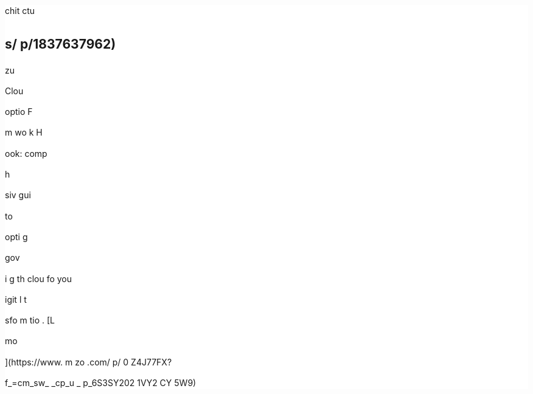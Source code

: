 chit
ctu

s/
p/1837637962)
- 
zu

 Clou
 

optio
 F

m
wo
k H



ook: 
 comp

h

siv
 gui

 to 

opti
g 


 gov


i
g th
 clou
 fo
 you
 
igit
l t


sfo
m
tio
. [L



 mo

](https://www.
m
zo
.com/
p/
0
Z4J77FX?

f_=cm_sw_
_cp_u
_
p_6S3SY202
1VY2
CY
5W9)







